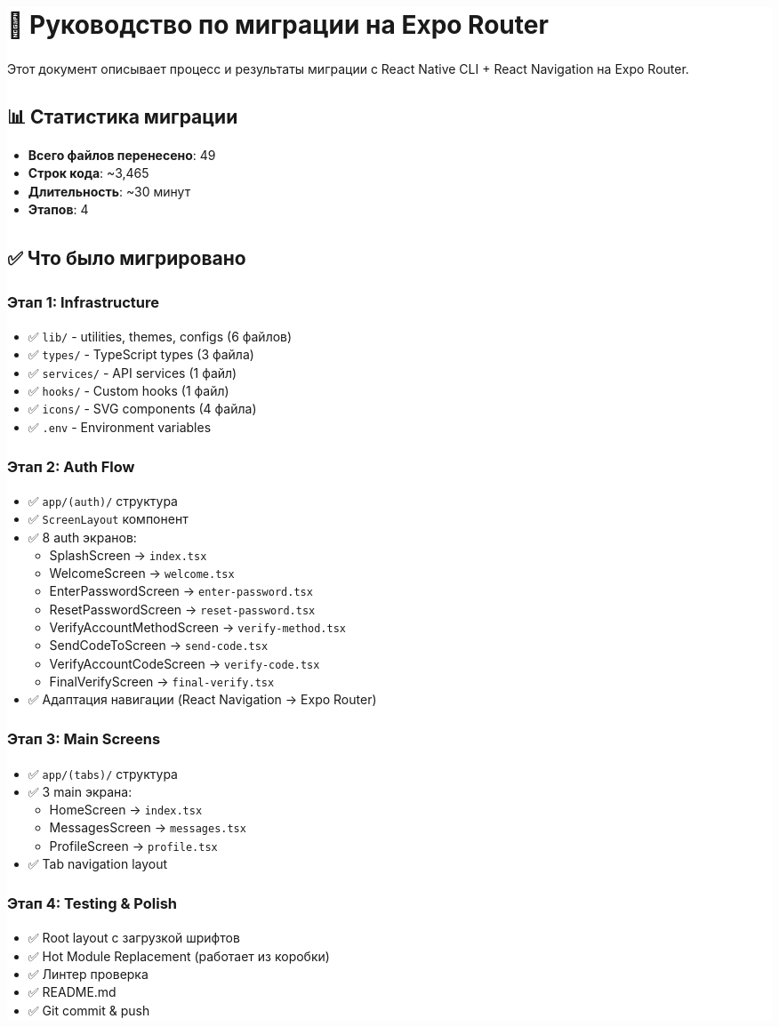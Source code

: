 # 🚀 Руководство по миграции на Expo Router

Этот документ описывает процесс и результаты миграции с React Native CLI + React Navigation на Expo Router.

## 📊 Статистика миграции

- **Всего файлов перенесено**: 49
- **Строк кода**: ~3,465
- **Длительность**: ~30 минут
- **Этапов**: 4

## ✅ Что было мигрировано

### Этап 1: Infrastructure
- ✅ `lib/` - utilities, themes, configs (6 файлов)
- ✅ `types/` - TypeScript types (3 файла)
- ✅ `services/` - API services (1 файл)
- ✅ `hooks/` - Custom hooks (1 файл)
- ✅ `icons/` - SVG components (4 файла)
- ✅ `.env` - Environment variables

### Этап 2: Auth Flow
- ✅ `app/(auth)/` структура
- ✅ `ScreenLayout` компонент
- ✅ 8 auth экранов:
  - SplashScreen → `index.tsx`
  - WelcomeScreen → `welcome.tsx`
  - EnterPasswordScreen → `enter-password.tsx`
  - ResetPasswordScreen → `reset-password.tsx`
  - VerifyAccountMethodScreen → `verify-method.tsx`
  - SendCodeToScreen → `send-code.tsx`
  - VerifyAccountCodeScreen → `verify-code.tsx`
  - FinalVerifyScreen → `final-verify.tsx`
- ✅ Адаптация навигации (React Navigation → Expo Router)

### Этап 3: Main Screens
- ✅ `app/(tabs)/` структура
- ✅ 3 main экрана:
  - HomeScreen → `index.tsx`
  - MessagesScreen → `messages.tsx`
  - ProfileScreen → `profile.tsx`
- ✅ Tab navigation layout

### Этап 4: Testing & Polish
- ✅ Root layout с загрузкой шрифтов
- ✅ Hot Module Replacement (работает из коробки)
- ✅ Линтер проверка
- ✅ README.md
- ✅ Git commit & push
